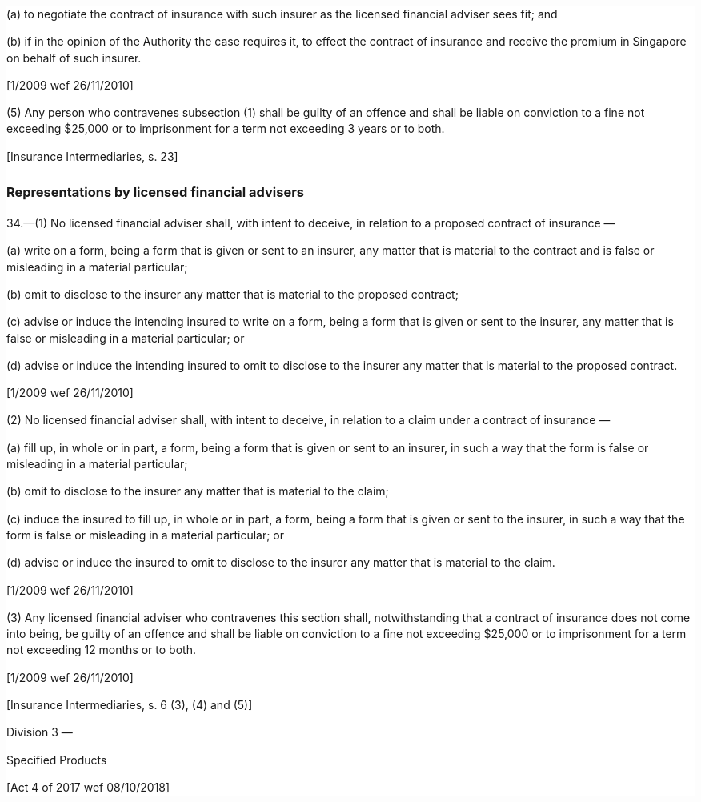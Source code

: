 (a) to negotiate the contract of insurance with such insurer as the licensed financial adviser sees fit; and

(b) if in the opinion of the Authority the case requires it, to effect the contract of insurance and receive the premium in Singapore on behalf of such insurer.

[1/2009 wef 26/11/2010]

(5) Any person who contravenes subsection (1) shall be guilty of an offence and shall be liable on conviction to a fine not exceeding $25,000 or to imprisonment for a term not exceeding 3 years or to both.

[Insurance Intermediaries, s. 23]

### Representations by licensed financial advisers

34\.—(1) No licensed financial adviser shall, with intent to deceive, in relation to a proposed contract of insurance —

(a) write on a form, being a form that is given or sent to an insurer, any matter that is material to the contract and is false or misleading in a material particular;

(b) omit to disclose to the insurer any matter that is material to the proposed contract;

(c) advise or induce the intending insured to write on a form, being a form that is given or sent to the insurer, any matter that is false or misleading in a material particular; or

(d) advise or induce the intending insured to omit to disclose to the insurer any matter that is material to the proposed contract.

[1/2009 wef 26/11/2010]

(2) No licensed financial adviser shall, with intent to deceive, in relation to a claim under a contract of insurance —

(a) fill up, in whole or in part, a form, being a form that is given or sent to an insurer, in such a way that the form is false or misleading in a material particular;

(b) omit to disclose to the insurer any matter that is material to the claim;

(c) induce the insured to fill up, in whole or in part, a form, being a form that is given or sent to the insurer, in such a way that the form is false or misleading in a material particular; or

(d) advise or induce the insured to omit to disclose to the insurer any matter that is material to the claim.

[1/2009 wef 26/11/2010]

(3) Any licensed financial adviser who contravenes this section shall, notwithstanding that a contract of insurance does not come into being, be guilty of an offence and shall be liable on conviction to a fine not exceeding $25,000 or to imprisonment for a term not exceeding 12 months or to both.

[1/2009 wef 26/11/2010]

[Insurance Intermediaries, s. 6 (3), (4) and (5)]

Division 3 —

Specified Products

[Act 4 of 2017 wef 08/10/2018]
